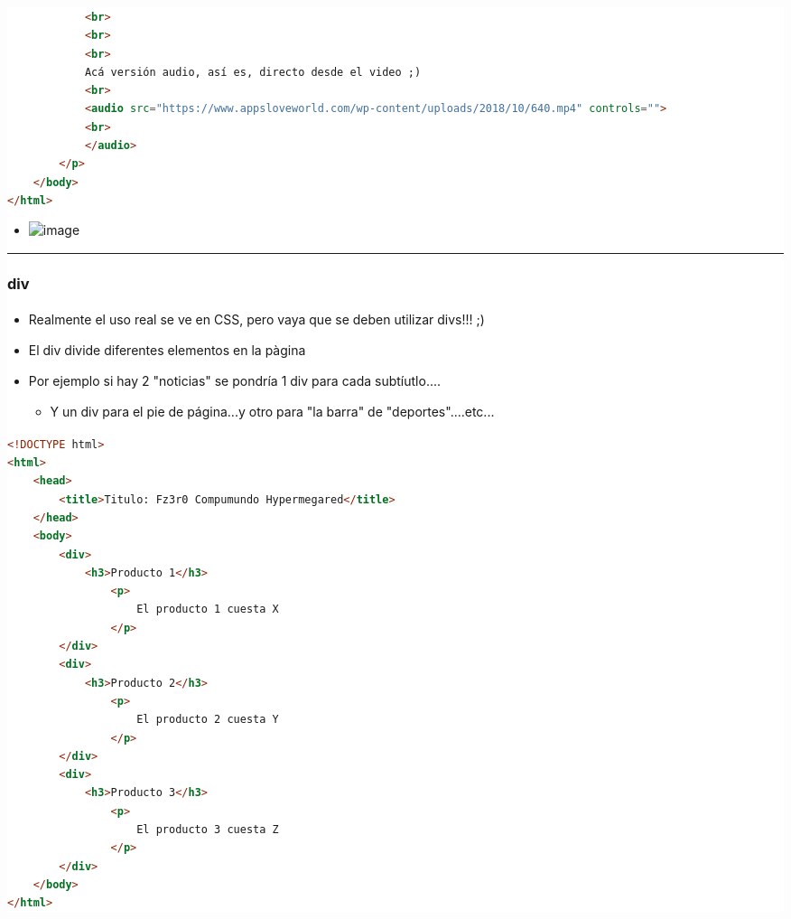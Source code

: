 ```html
    		<br>
    		<br>
    		<br>
    		Acá versión audio, así es, directo desde el video ;)
    		<br>
    		<audio src="https://www.appsloveworld.com/wp-content/uploads/2018/10/640.mp4" controls="">	
    	    <br>
  			</audio>   			
    	</p>	
    </body>
</html>
```

- ![image](https://user-images.githubusercontent.com/94720207/169925237-b16c1bc3-0ef7-4250-9e8f-0c58567f86ea.png)

---

### div

- Realmente el uso real se ve en CSS, pero vaya que se deben utilizar divs!!! ;) 
- El div divide diferentes elementos en la pàgina
- Por ejemplo si hay 2 "noticias" se pondría 1 div para cada subtíutlo....
     
     - Y un div para el pie de página...y otro para "la barra" de "deportes"....etc... 

```html
<!DOCTYPE html>
<html>
    <head>
		<title>Titulo: Fz3r0 Compumundo Hypermegared</title>
    </head>	
    <body>
		<div>
			<h3>Producto 1</h3>
				<p>
					El producto 1 cuesta X
				</p>
		</div>
		<div>
			<h3>Producto 2</h3>
				<p>
					El producto 2 cuesta Y
				</p>
		</div>
		<div>
			<h3>Producto 3</h3>
				<p>
					El producto 3 cuesta Z
				</p>
		</div>	
    </body>
</html>
```
